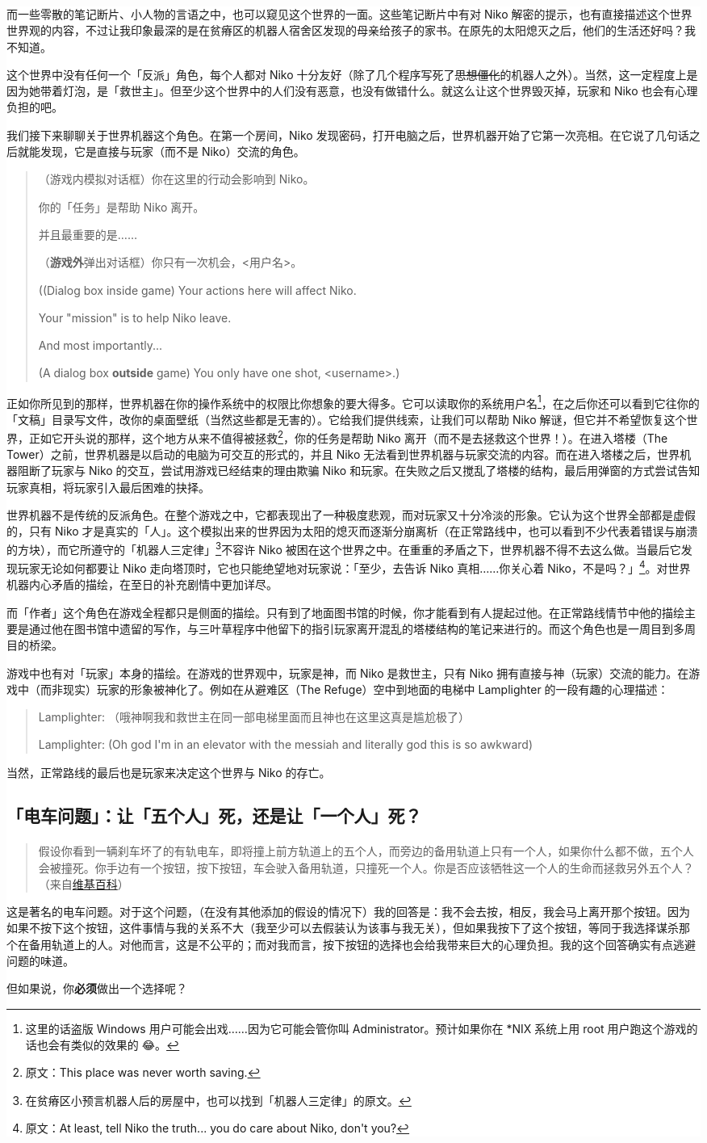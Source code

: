 而一些零散的笔记断片、小人物的言语之中，也可以窥见这个世界的一面。这些笔记断片中有对 Niko 解密的提示，也有直接描述这个世界世界观的内容，不过让我印象最深的是在贫瘠区的机器人宿舍区发现的母亲给孩子的家书。在原先的太阳熄灭之后，他们的生活还好吗？我不知道。

这个世界中没有任何一个「反派」角色，每个人都对 Niko 十分友好（除了几个程序写死了~~思想僵化~~的机器人之外）。当然，这一定程度上是因为她带着灯泡，是「救世主」。但至少这个世界中的人们没有恶意，也没有做错什么。就这么让这个世界毁灭掉，玩家和 Niko 也会有心理负担的吧。

我们接下来聊聊关于世界机器这个角色。在第一个房间，Niko 发现密码，打开电脑之后，世界机器开始了它第一次亮相。在它说了几句话之后就能发现，它是直接与玩家（而不是 Niko）交流的角色。

> （游戏内模拟对话框）你在这里的行动会影响到 Niko。
>
> 你的「任务」是帮助 Niko 离开。
>
> 并且最重要的是……
>
> （**游戏外**弹出对话框）你只有一次机会，\<用户名\>。
>
> ((Dialog box inside game) Your actions here will affect Niko.
>
> Your "mission" is to help Niko leave.
>
> And most importantly...
>
> (A dialog box **outside** game) You only have one shot, \<username\>.)

正如你所见到的那样，世界机器在你的操作系统中的权限比你想象的要大得多。它可以读取你的系统用户名[^4]，在之后你还可以看到它往你的「文稿」目录写文件，改你的桌面壁纸（当然这些都是无害的）。它给我们提供线索，让我们可以帮助 Niko 解谜，但它并不希望恢复这个世界，正如它开头说的那样，这个地方从来不值得被拯救[^5]，你的任务是帮助 Niko 离开（而不是去拯救这个世界！）。在进入塔楼（The Tower）之前，世界机器是以启动的电脑为可交互的形式的，并且 Niko 无法看到世界机器与玩家交流的内容。而在进入塔楼之后，世界机器阻断了玩家与 Niko 的交互，尝试用游戏已经结束的理由欺骗 Niko 和玩家。在失败之后又搅乱了塔楼的结构，最后用弹窗的方式尝试告知玩家真相，将玩家引入最后困难的抉择。

世界机器不是传统的反派角色。在整个游戏之中，它都表现出了一种极度悲观，而对玩家又十分冷淡的形象。它认为这个世界全部都是虚假的，只有 Niko 才是真实的「人」。这个模拟出来的世界因为太阳的熄灭而逐渐分崩离析（在正常路线中，也可以看到不少代表着错误与崩溃的方块），而它所遵守的「机器人三定律」[^6]不容许 Niko 被困在这个世界之中。在重重的矛盾之下，世界机器不得不去这么做。当最后它发现玩家无论如何都要让 Niko 走向塔顶时，它也只能绝望地对玩家说：「至少，去告诉 Niko 真相……你关心着 Niko，不是吗？」[^7]。对世界机器内心矛盾的描绘，在至日的补充剧情中更加详尽。

而「作者」这个角色在游戏全程都只是侧面的描绘。只有到了地面图书馆的时候，你才能看到有人提起过他。在正常路线情节中他的描绘主要是通过他在图书馆中遗留的写作，与三叶草程序中他留下的指引玩家离开混乱的塔楼结构的笔记来进行的。而这个角色也是一周目到多周目的桥梁。

游戏中也有对「玩家」本身的描绘。在游戏的世界观中，玩家是神，而 Niko 是救世主，只有 Niko 拥有直接与神（玩家）交流的能力。在游戏中（而非现实）玩家的形象被神化了。例如在从避难区（The Refuge）空中到地面的电梯中 Lamplighter 的一段有趣的心理描述：

> Lamplighter: （哦神啊我和救世主在同一部电梯里面而且神也在这里这真是尴尬极了）
>
> Lamplighter: (Oh god I'm in an elevator with the messiah and literally god this is so awkward)

当然，正常路线的最后也是玩家来决定这个世界与 Niko 的存亡。

## 「电车问题」：让「五个人」死，还是让「一个人」死？

> 假设你看到一辆刹车坏了的有轨电车，即将撞上前方轨道上的五个人，而旁边的备用轨道上只有一个人，如果你什么都不做，五个人会被撞死。你手边有一个按钮，按下按钮，车会驶入备用轨道，只撞死一个人。你是否应该牺牲这一个人的生命而拯救另外五个人？（来自[维基百科](https://zh.wikipedia.org/wiki/%E6%9C%89%E8%BD%A8%E7%94%B5%E8%BD%A6%E9%9A%BE%E9%A2%98)）

这是著名的电车问题。对于这个问题，（在没有其他添加的假设的情况下）我的回答是：我不会去按，相反，我会马上离开那个按钮。因为如果不按下这个按钮，这件事情与我的关系不大（我至少可以去假装认为该事与我无关），但如果我按下了这个按钮，等同于我选择谋杀那个在备用轨道上的人。对他而言，这是不公平的；而对我而言，按下按钮的选择也会给我带来巨大的心理负担。我的这个回答确实有点逃避问题的味道。

但如果说，你**必须**做出一个选择呢？


[^1]: Niko 的各个表情见 [http://oneshot.wikia.com/wiki/Niko/Gallery#Faces](http://oneshot.wikia.com/wiki/Niko/Gallery#Faces)。
[^2]: 与 Undertale 中的主角 Frisk 一样，Niko 没有准确的性别（见 [http://elizavq.tumblr.com/post/113737817876/hello-i-really-like-this-game-but-one-question-i](http://elizavq.tumblr.com/post/113737817876/hello-i-really-like-this-game-but-one-question-i)）。但我自己……认为 Niko 是一个可爱的女孩。
[^3]: 原文：We go to sleep, usually. But some people stay up and use computers!
[^4]: 这里的话盗版 Windows 用户可能会出戏……因为它可能会管你叫 Administrator。预计如果你在 \*NIX 系统上用 root 用户跑这个游戏的话也会有类似的效果的 😂。
[^5]: 原文：This place was never worth saving.
[^6]: 在贫瘠区小预言机器人后的房屋中，也可以找到「机器人三定律」的原文。
[^7]: 原文：At least, tell Niko the truth... you do care about Niko, don't you?
[^8]: 我查过了英文版本的维基百科中与 Metagaming 有关的词条，但是发现我想讨论的与其不是相同的东西。准确的说，我想要讨论的 Meta-game，指的是那些打破了「[第四面墙](https://en.wikipedia.org/wiki/Fourth_wall#In_video_games)」的游戏。 换句话，就是 metafictional 的作品。[这](https://en.wikipedia.org/wiki/List_of_metafictional_works#Interactive_media_and_video_games)是英文维基百科上整理的少量符合这类特征的游戏与其他的艺术作品的列表。
[^9]: 在 GitHub 上，可以找到使用 PyQt 实现的，适用于 Linux 和 macOS 的开源版本的三叶草程序（[链接](https://github.com/hunternet93/OneShot-Journal)）。有兴趣的话可以去看一下实现细节，内容似乎不多。